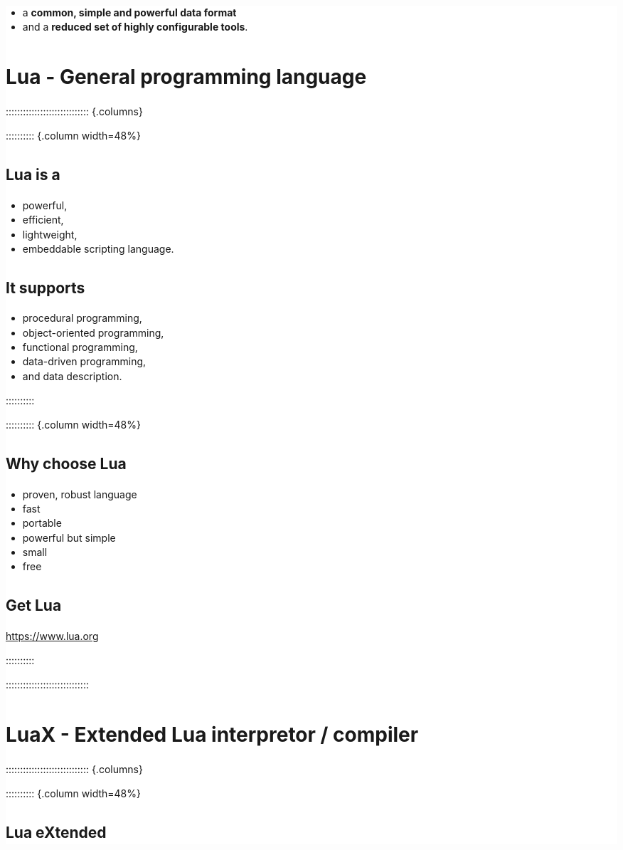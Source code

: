 - a **common, simple and powerful data format**
- and a **reduced set of highly configurable tools**.

# Lua - General programming language

::::::::::::::::::::::::::::: {.columns}

:::::::::: {.column width=48%}

## Lua is a

- powerful,
- efficient,
- lightweight,
- embeddable scripting language.

## It supports

- procedural programming,
- object-oriented programming,
- functional programming,
- data-driven programming,
- and data description.

::::::::::

:::::::::: {.column width=48%}

## Why choose Lua

- proven, robust language
- fast
- portable
- powerful but simple
- small
- free

## Get Lua

<https://www.lua.org>

::::::::::

:::::::::::::::::::::::::::::

# LuaX - Extended Lua interpretor / compiler

::::::::::::::::::::::::::::: {.columns}

:::::::::: {.column width=48%}

## Lua eXtended

